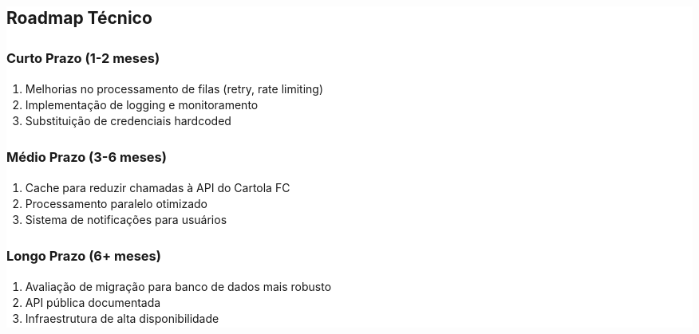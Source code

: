 ## Roadmap Técnico

### Curto Prazo (1-2 meses)
1. Melhorias no processamento de filas (retry, rate limiting)
2. Implementação de logging e monitoramento
3. Substituição de credenciais hardcoded

### Médio Prazo (3-6 meses)
1. Cache para reduzir chamadas à API do Cartola FC
2. Processamento paralelo otimizado
3. Sistema de notificações para usuários

### Longo Prazo (6+ meses)
1. Avaliação de migração para banco de dados mais robusto
2. API pública documentada
3. Infraestrutura de alta disponibilidade
